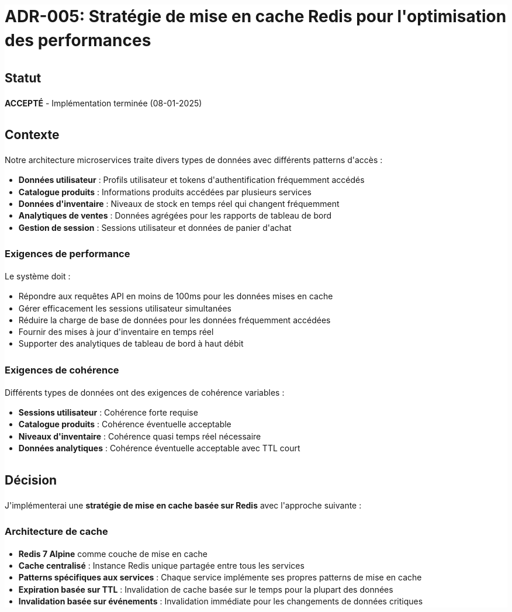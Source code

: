 # ADR-005: Stratégie de mise en cache Redis pour l'optimisation des performances

## Statut

**ACCEPTÉ** - Implémentation terminée (08-01-2025)

## Contexte

Notre architecture microservices traite divers types de données avec différents patterns d'accès :

- **Données utilisateur** : Profils utilisateur et tokens d'authentification fréquemment accédés
- **Catalogue produits** : Informations produits accédées par plusieurs services
- **Données d'inventaire** : Niveaux de stock en temps réel qui changent fréquemment
- **Analytiques de ventes** : Données agrégées pour les rapports de tableau de bord
- **Gestion de session** : Sessions utilisateur et données de panier d'achat

### Exigences de performance

Le système doit :

- Répondre aux requêtes API en moins de 100ms pour les données mises en cache
- Gérer efficacement les sessions utilisateur simultanées
- Réduire la charge de base de données pour les données fréquemment accédées
- Fournir des mises à jour d'inventaire en temps réel
- Supporter des analytiques de tableau de bord à haut débit

### Exigences de cohérence

Différents types de données ont des exigences de cohérence variables :

- **Sessions utilisateur** : Cohérence forte requise
- **Catalogue produits** : Cohérence éventuelle acceptable
- **Niveaux d'inventaire** : Cohérence quasi temps réel nécessaire
- **Données analytiques** : Cohérence éventuelle acceptable avec TTL court

## Décision

J'implémenterai une **stratégie de mise en cache basée sur Redis** avec l'approche suivante :

### Architecture de cache

- **Redis 7 Alpine** comme couche de mise en cache
- **Cache centralisé** : Instance Redis unique partagée entre tous les services
- **Patterns spécifiques aux services** : Chaque service implémente ses propres patterns de mise en cache
- **Expiration basée sur TTL** : Invalidation de cache basée sur le temps pour la plupart des données
- **Invalidation basée sur événements** : Invalidation immédiate pour les changements de données critiques
